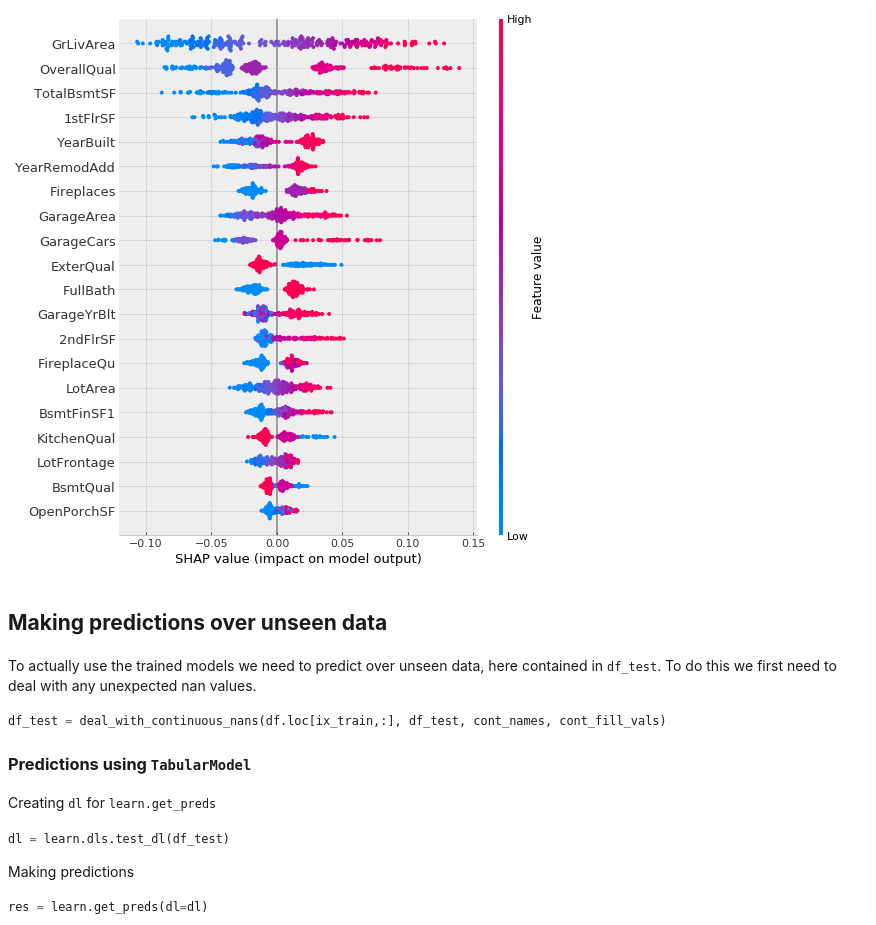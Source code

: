 ![png](docs/images/output_63_0.png)


## Making predictions over unseen data

To actually use the trained models we need to predict over unseen data, here contained in `df_test`. To do this we first  need to deal with any unexpected nan values.

```python
df_test = deal_with_continuous_nans(df.loc[ix_train,:], df_test, cont_names, cont_fill_vals)
```

### Predictions using `TabularModel`

Creating `dl` for `learn.get_preds`

```python
dl = learn.dls.test_dl(df_test)
```

Making predictions

```python
res = learn.get_preds(dl=dl)
```
